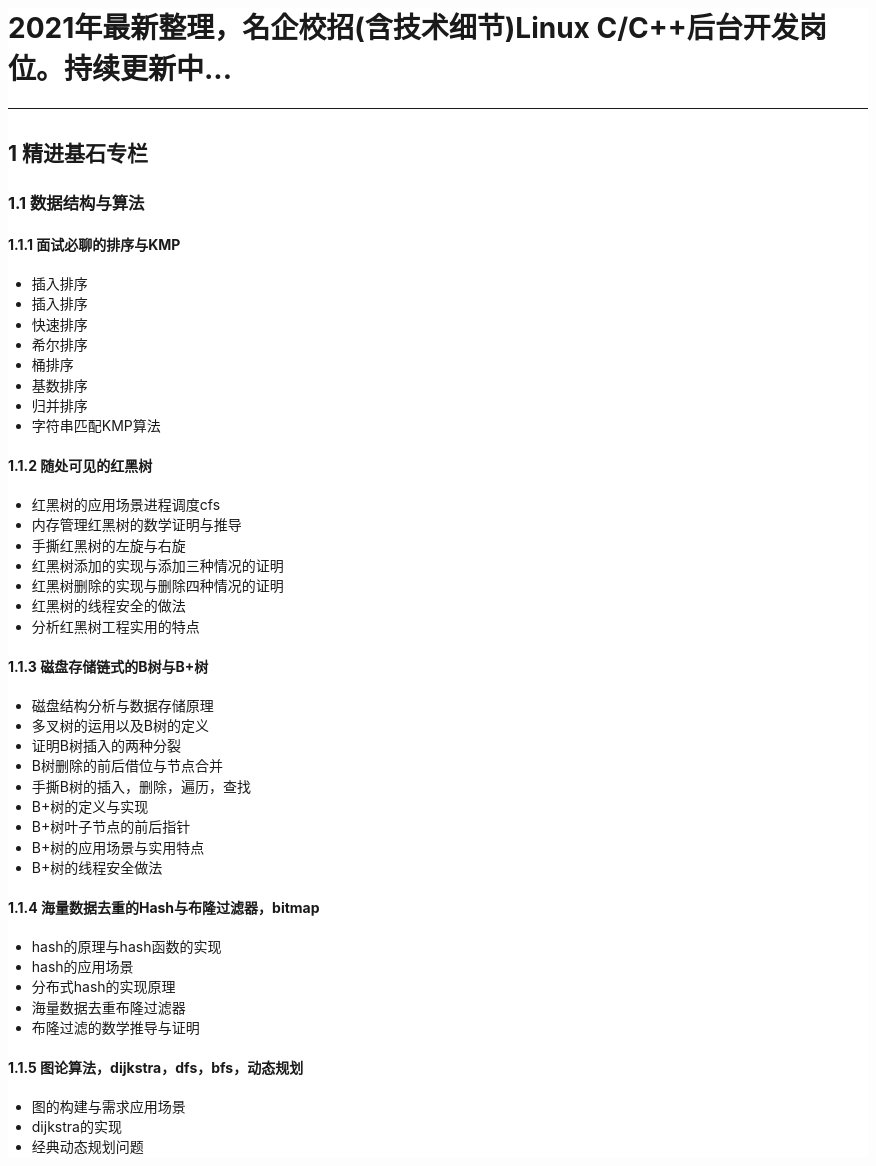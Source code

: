 <h1>2021年最新整理，名企校招(含技术细节)Linux C/C++后台开发岗位。持续更新中...</h1>

-----------

## 1 精进基石专栏

### 1.1 数据结构与算法

#### 1.1.1 面试必聊的排序与KMP

* 插入排序
* 插入排序
* 快速排序
* 希尔排序
* 桶排序
* 基数排序
* 归并排序
* 字符串匹配KMP算法

#### 1.1.2 随处可见的红黑树

* 红黑树的应用场景进程调度cfs
* 内存管理红黑树的数学证明与推导
* 手撕红黑树的左旋与右旋
* 红黑树添加的实现与添加三种情况的证明
* 红黑树删除的实现与删除四种情况的证明
* 红黑树的线程安全的做法
* 分析红黑树工程实用的特点

#### 1.1.3 磁盘存储链式的B树与B+树

* 磁盘结构分析与数据存储原理
* 多叉树的运用以及B树的定义
* 证明B树插入的两种分裂
* B树删除的前后借位与节点合并
* 手撕B树的插入，删除，遍历，查找
* B+树的定义与实现
* B+树叶子节点的前后指针
* B+树的应用场景与实用特点
* B+树的线程安全做法

#### 1.1.4 海量数据去重的Hash与布隆过滤器，bitmap

* hash的原理与hash函数的实现
* hash的应用场景
* 分布式hash的实现原理
* 海量数据去重布隆过滤器
* 布隆过滤的数学推导与证明

#### 1.1.5 图论算法，dijkstra，dfs，bfs，动态规划

* 图的构建与需求应用场景
* dijkstra的实现
* 经典动态规划问题
